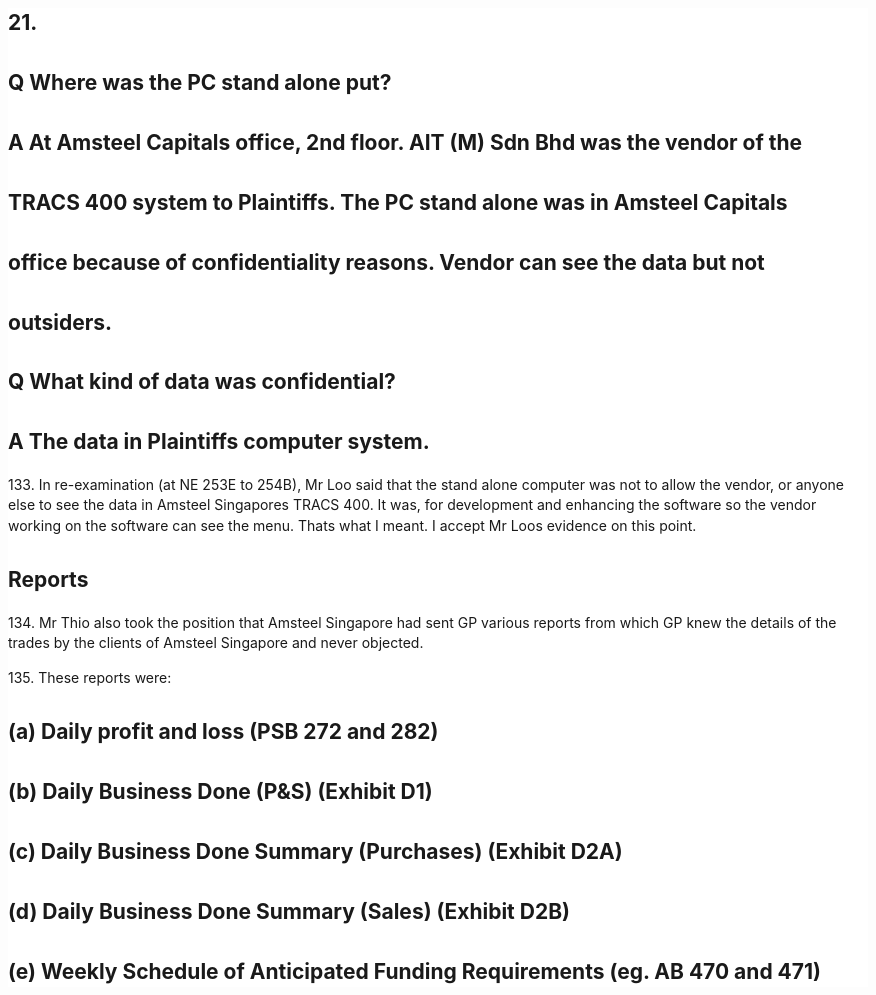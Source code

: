 ## 21. 

## Q Where was the PC stand alone put? 

## A At Amsteel Capitals office, 2nd floor. AIT (M) Sdn Bhd was the vendor of the 

## TRACS 400 system to Plaintiffs. The PC stand alone was in Amsteel Capitals 

## office because of confidentiality reasons. Vendor can see the data but not 

## outsiders. 

## Q What kind of data was confidential? 

## A The data in Plaintiffs computer system. 

133\. In re-examination (at NE 253E to 254B), Mr Loo said that the stand alone computer was not to allow the vendor, or anyone else to see the data in Amsteel Singapores TRACS 400. It was, for development and enhancing the software so the vendor working on the software can see the menu. Thats what I meant. I accept Mr Loos evidence on this point. 

## Reports 

134\. Mr Thio also took the position that Amsteel Singapore had sent GP various reports from which GP knew the details of the trades by the clients of Amsteel Singapore and never objected. 


135\. These reports were: 

## (a) Daily profit and loss (PSB 272 and 282) 

## (b) Daily Business Done (P&S) (Exhibit D1) 

## (c) Daily Business Done Summary (Purchases) (Exhibit D2A) 

## (d) Daily Business Done Summary (Sales) (Exhibit D2B) 

## (e) Weekly Schedule of Anticipated Funding Requirements (eg. AB 470 and 471) 
